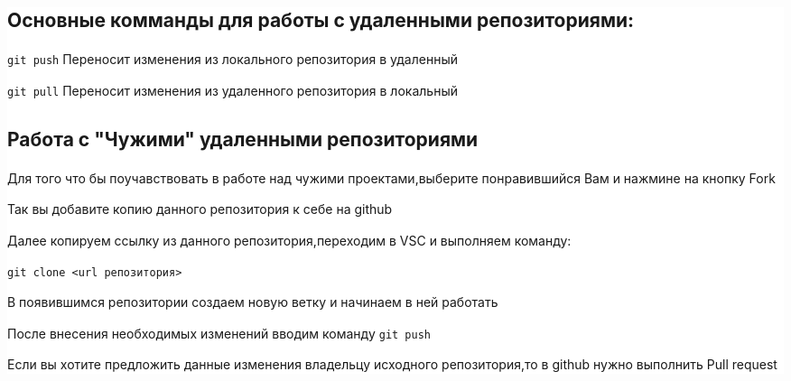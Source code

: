 ## Основные комманды для работы с удаленными репозиториями:

```git push``` Переносит изменения из локального репозитория в удаленный

```git pull``` Переносит изменения из удаленного репозитория в локальный

## Работа с "Чужими" удаленными репозиториями 

Для того что бы поучавствовать в работе над чужими проектами,выберите понравившийся Вам и нажмине на кнопку Fork

Так вы добавите копию данного репозитория к себе на github

Далее копируем ссылку из данного репозитория,переходим в VSC и выполняем команду:
```
git clone <url репозитория>
```

В появившимся репозитории создаем новую ветку и начинаем в ней работать

После внесения необходимых изменений вводим команду ```git push``` 

Если вы хотите предложить данные изменения владельцу исходного репозитория,то в github нужно выполнить Pull request 
